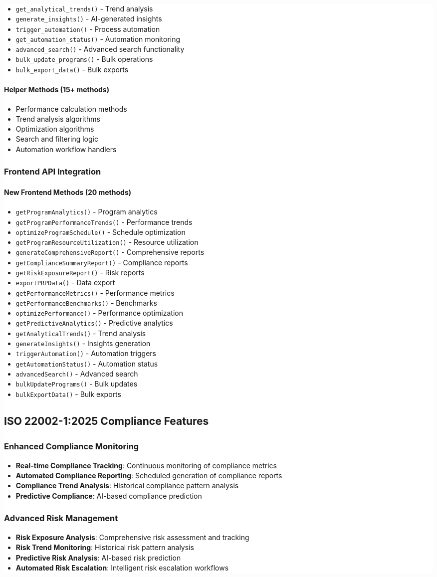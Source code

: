 - `get_analytical_trends()` - Trend analysis
- `generate_insights()` - AI-generated insights
- `trigger_automation()` - Process automation
- `get_automation_status()` - Automation monitoring
- `advanced_search()` - Advanced search functionality
- `bulk_update_programs()` - Bulk operations
- `bulk_export_data()` - Bulk exports

#### Helper Methods (15+ methods)
- Performance calculation methods
- Trend analysis algorithms
- Optimization algorithms
- Search and filtering logic
- Automation workflow handlers

### Frontend API Integration

#### New Frontend Methods (20 methods)
- `getProgramAnalytics()` - Program analytics
- `getProgramPerformanceTrends()` - Performance trends
- `optimizeProgramSchedule()` - Schedule optimization
- `getProgramResourceUtilization()` - Resource utilization
- `generateComprehensiveReport()` - Comprehensive reports
- `getComplianceSummaryReport()` - Compliance reports
- `getRiskExposureReport()` - Risk reports
- `exportPRPData()` - Data export
- `getPerformanceMetrics()` - Performance metrics
- `getPerformanceBenchmarks()` - Benchmarks
- `optimizePerformance()` - Performance optimization
- `getPredictiveAnalytics()` - Predictive analytics
- `getAnalyticalTrends()` - Trend analysis
- `generateInsights()` - Insights generation
- `triggerAutomation()` - Automation triggers
- `getAutomationStatus()` - Automation status
- `advancedSearch()` - Advanced search
- `bulkUpdatePrograms()` - Bulk updates
- `bulkExportData()` - Bulk exports

## ISO 22002-1:2025 Compliance Features

### Enhanced Compliance Monitoring
- **Real-time Compliance Tracking**: Continuous monitoring of compliance metrics
- **Automated Compliance Reporting**: Scheduled generation of compliance reports
- **Compliance Trend Analysis**: Historical compliance pattern analysis
- **Predictive Compliance**: AI-based compliance prediction

### Advanced Risk Management
- **Risk Exposure Analysis**: Comprehensive risk assessment and tracking
- **Risk Trend Monitoring**: Historical risk pattern analysis
- **Predictive Risk Analysis**: AI-based risk prediction
- **Automated Risk Escalation**: Intelligent risk escalation workflows
